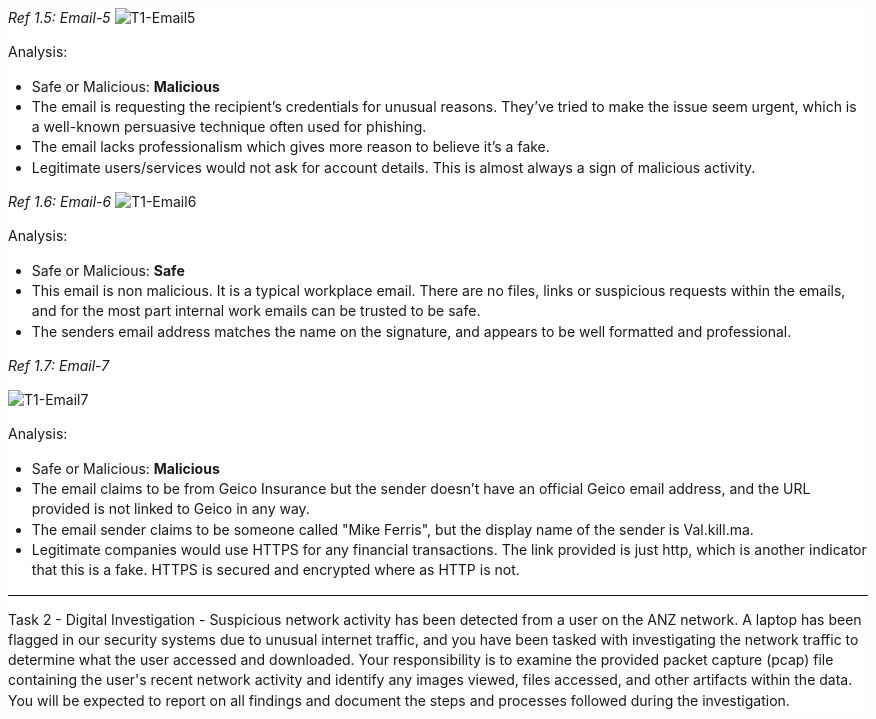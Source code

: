 

*Ref 1.5: Email-5*
<img width="930" alt="T1-Email5" src="https://github.com/user-attachments/assets/6d23a4d4-b141-414b-85c0-39848abc8956">



Analysis:
- Safe or Malicious: **Malicious**
- The email is requesting the recipient’s credentials for unusual reasons. They’ve tried to make the issue seem urgent, which is a well-known persuasive technique often used for phishing. 
- The email lacks professionalism which gives more reason to believe it’s a fake. 
- Legitimate users/services would not ask for account details. This is almost always a sign of malicious activity. 



*Ref 1.6: Email-6*
<img width="930" alt="T1-Email6" src="https://github.com/user-attachments/assets/a8401f46-59b8-4622-98d0-8c8dd84b4e9d">



Analysis:
- Safe or Malicious: **Safe**
- This email is non malicious. It is a typical workplace email. There are no files, links or suspicious requests within the emails, and for the most part internal work emails can be trusted to be safe.
- The senders email address matches the name on the signature, and appears to be well formatted and professional. 



*Ref 1.7: Email-7*


<img width="600" alt="T1-Email7" src="https://github.com/user-attachments/assets/50396cf5-c26d-4cea-8126-73498b88f11d">



Analysis:
- Safe or Malicious: **Malicious**
- The email claims to be from Geico Insurance but the sender doesn’t have an official Geico email address, and the URL provided is not linked to Geico in any way. 
- The email sender claims to be someone called "Mike Ferris", but the display name of the sender is Val.kill.ma. 
- Legitimate companies would use HTTPS for any financial transactions. The link provided is just http, which is another indicator that this is a fake. HTTPS is secured and encrypted where as HTTP is not. 

---------------------------------------------------------------------------------------------------------------------------------------------------------------------------------------

Task 2 - Digital Investigation - Suspicious network activity has been detected from a user on the ANZ network. A laptop has been flagged in our security systems due to unusual internet traffic, and you have been tasked with investigating the network traffic to determine what the user accessed and downloaded. Your responsibility is to examine the provided packet capture (pcap) file containing the user's recent network activity and identify any images viewed, files accessed, and other artifacts within the data. You will be expected to report on all findings and document the steps and processes followed during the investigation.
